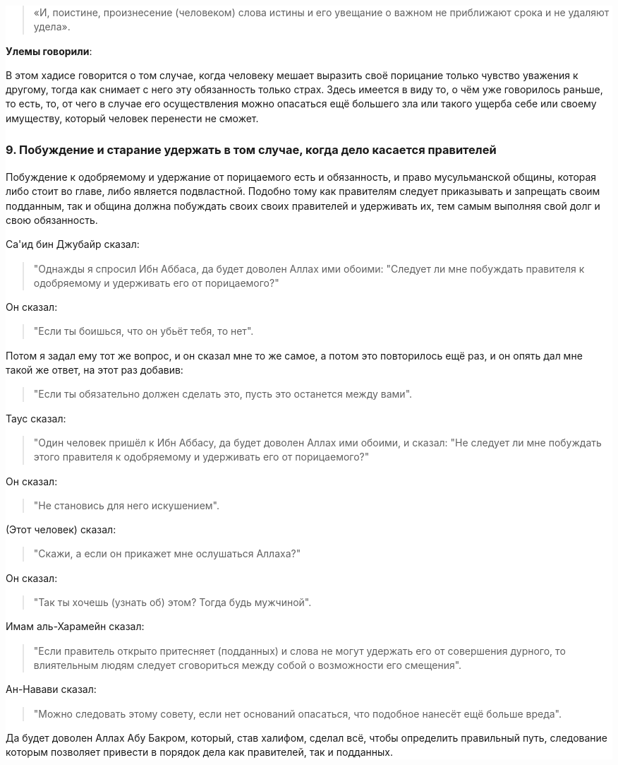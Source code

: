 >«И, поистине, произнесение (человеком) слова истины и его увещание о важном не приближают срока и не удаляют удела».

**Улемы говорили**:

В этом хадисе говорится о том случае, когда человеку мешает выразить своё порицание только чувство уважения к другому, тогда как снимает с него эту обязанность только страх. Здесь имеется в виду то, о чём уже говорилось раньше, то есть, то, от чего в случае его осуществления можно опасаться ещё большего зла или такого ущерба себе или своему имуществу, который человек перенести не сможет.

### 9. Побуждение и старание удержать в том случае, когда дело касается правителей

Побуждение к одобряемому и удержание от порицаемого есть и обязанность, и право мусульманской общины, которая либо стоит во главе, либо является подвластной. Подобно тому как правителям следует приказывать и запрещать своим подданным, так и община должна побуждать своих своих правителей и удерживать их, тем самым выполняя свой долг и свою обязанность.

Са'ид бин Джубайр сказал:

>"Однажды я спросил Ибн Аббаса, да будет доволен Аллах ими обоими: "Следует ли мне побуждать правителя к одобряемому и удерживать его от порицаемого?"

Он сказал: 

>"Если ты боишься, что он убьёт тебя, то нет".

Потом я задал ему тот же вопрос, и он сказал мне то же самое, а потом это повторилось ещё раз, и он опять дал мне такой же ответ, на этот раз добавив:

>"Если ты обязательно должен сделать это, пусть это останется между вами".

Таус сказал: 

>"Один человек пришёл к Ибн Аббасу, да будет доволен Аллах ими обоими, и сказал: "Не следует ли мне побуждать этого правителя к одобряемому и удерживать его от порицаемого?"

Он сказал: 

>"Не становись для него искушением".

(Этот человек) сказал: 

>"Скажи, а если он прикажет мне ослушаться Аллаха?"

Он сказал: 

>"Так ты хочешь (узнать об) этом? Тогда будь мужчиной".

Имам аль-Харамейн сказал: 

>"Если правитель открыто притесняет (подданных) и слова не могут удержать его от совершения дурного, то влиятельным людям следует сговориться между собой о возможности его смещения".

Ан-Навави сказал: 

>"Можно следовать этому совету, если нет оснований опасаться, что подобное нанесёт ещё больше вреда".

Да будет доволен Аллах Абу Бакром, который, став халифом, сделал всё, чтобы определить правильный путь, следование которым позволяет привести в порядок дела как правителей, так и подданных.
